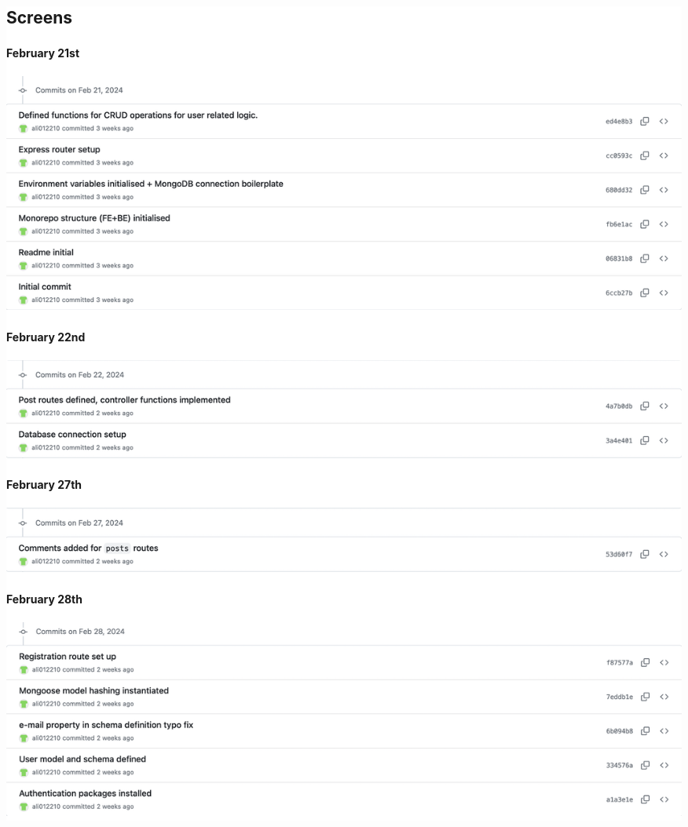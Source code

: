 ## Screens

#### February 21st

![Alt text](docs/git-screens/Feb21.png)

#### February 22nd

![Alt text](docs/git-screens/Feb22.png)

#### February 27th

![Alt text](docs/git-screens/Feb27.png)

#### February 28th

![Alt text](docs/git-screens/Feb28.png)
